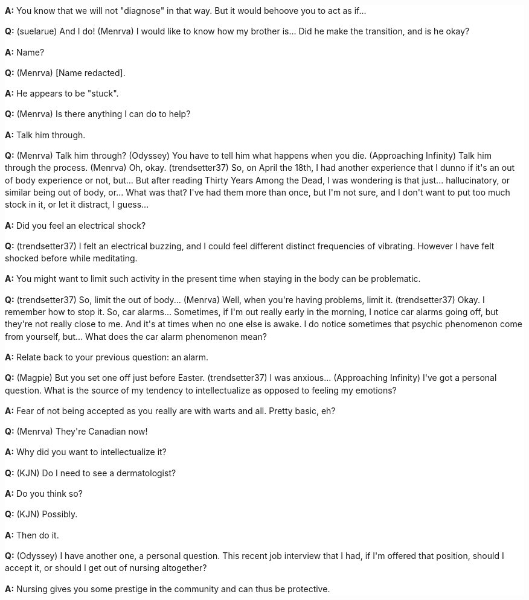 **A:** You know that we will not "diagnose" in that way. But it would behoove you to act as if...

**Q:** (suelarue) And I do! (Menrva) I would like to know how my brother is... Did he make the transition, and is he okay?

**A:** Name?

**Q:** (Menrva) [Name redacted].

**A:** He appears to be "stuck".

**Q:** (Menrva) Is there anything I can do to help?

**A:** Talk him through.

**Q:** (Menrva) Talk him through? (Odyssey) You have to tell him what happens when you die. (Approaching Infinity) Talk him through the process. (Menrva) Oh, okay. (trendsetter37) So, on April the 18th, I had another experience that I dunno if it's an out of body experience or not, but... But after reading Thirty Years Among the Dead, I was wondering is that just... hallucinatory, or similar being out of body, or... What was that? I've had them more than once, but I'm not sure, and I don't want to put too much stock in it, or let it distract, I guess...

**A:** Did you feel an electrical shock?

**Q:** (trendsetter37) I felt an electrical buzzing, and I could feel different distinct frequencies of vibrating. However I have felt shocked before while meditating.

**A:** You might want to limit such activity in the present time when staying in the body can be problematic.

**Q:** (trendsetter37) So, limit the out of body... (Menrva) Well, when you're having problems, limit it. (trendsetter37) Okay. I remember how to stop it. So, car alarms... Sometimes, if I'm out really early in the morning, I notice car alarms going off, but they're not really close to me. And it's at times when no one else is awake. I do notice sometimes that psychic phenomenon come from yourself, but... What does the car alarm phenomenon mean?

**A:** Relate back to your previous question: an alarm.

**Q:** (Magpie) But you set one off just before Easter. (trendsetter37) I was anxious... (Approaching Infinity) I've got a personal question. What is the source of my tendency to intellectualize as opposed to feeling my emotions?

**A:** Fear of not being accepted as you really are with warts and all. Pretty basic, eh?

**Q:** (Menrva) They're Canadian now!

**A:** Why did you want to intellectualize it?

**Q:** (KJN) Do I need to see a dermatologist?

**A:** Do you think so?

**Q:** (KJN) Possibly.

**A:** Then do it.

**Q:** (Odyssey) I have another one, a personal question. This recent job interview that I had, if I'm offered that position, should I accept it, or should I get out of nursing altogether?

**A:** Nursing gives you some prestige in the community and can thus be protective.
